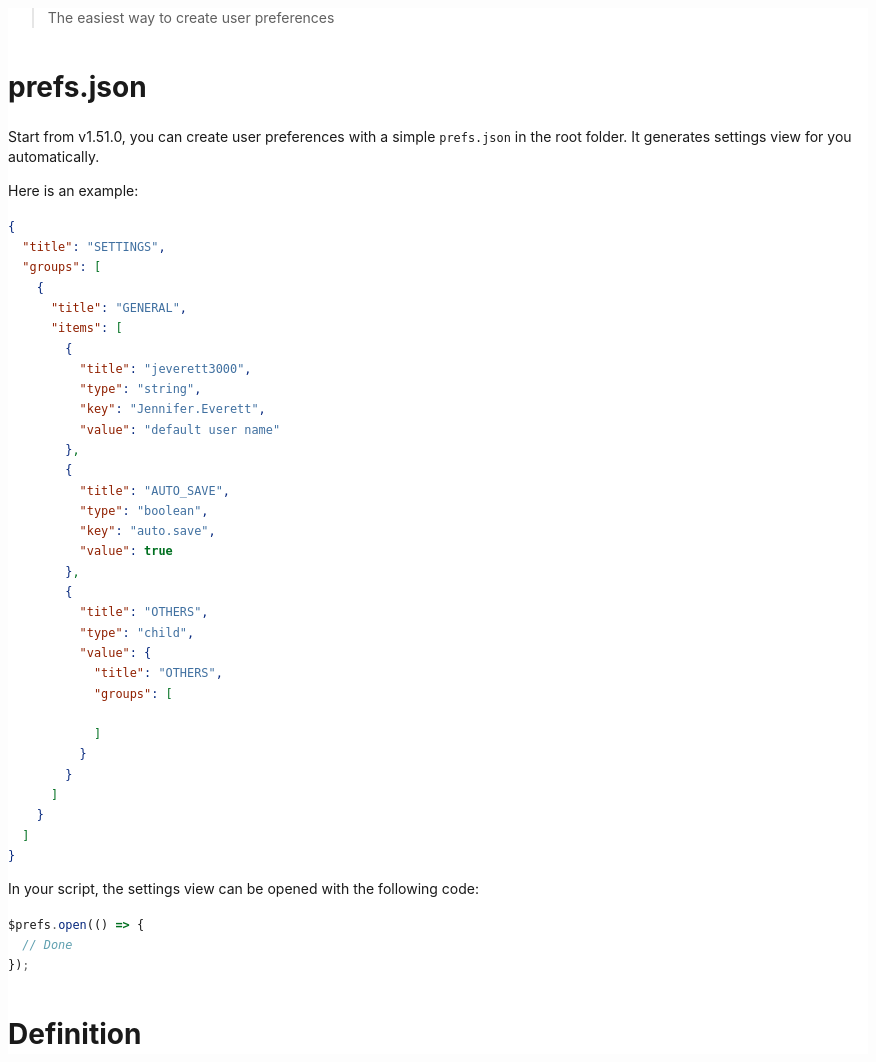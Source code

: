 > The easiest way to create user preferences

# prefs.json

Start from v1.51.0, you can create user preferences with a simple `prefs.json` in the root folder. It generates settings view for you automatically.

Here is an example:

```json
{
  "title": "SETTINGS",
  "groups": [
    {
      "title": "GENERAL",
      "items": [
        {
          "title": "jeverett3000",
          "type": "string",
          "key": "Jennifer.Everett",
          "value": "default user name"
        },
        {
          "title": "AUTO_SAVE",
          "type": "boolean",
          "key": "auto.save",
          "value": true
        },
        {
          "title": "OTHERS",
          "type": "child",
          "value": {
            "title": "OTHERS",
            "groups": [
              
            ]
          }
        }
      ]
    }
  ]
}
```

In your script, the settings view can be opened with the following code:

```js
$prefs.open(() => {
  // Done
});
```

# Definition
